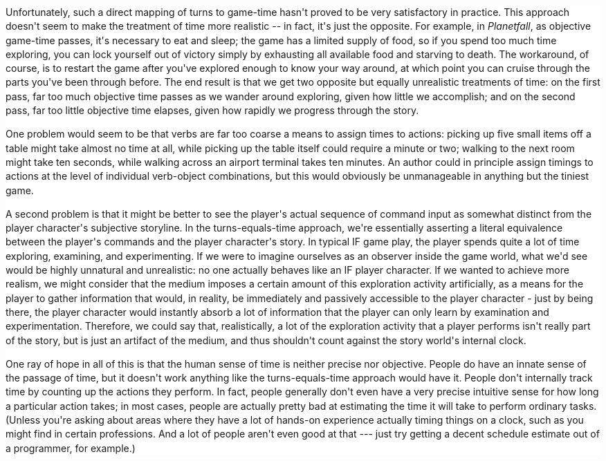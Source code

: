 Unfortunately, such a direct mapping of turns to game-time hasn\'t
proved to be very satisfactory in practice. This approach doesn\'t seem
to make the treatment of time more realistic \-- in fact, it\'s just the
opposite. For example, in *Planetfall*, as objective game-time passes,
it\'s necessary to eat and sleep; the game has a limited supply of food,
so if you spend too much time exploring, you can lock yourself out of
victory simply by exhausting all available food and starving to death.
The workaround, of course, is to restart the game after you\'ve explored
enough to know your way around, at which point you can cruise through
the parts you\'ve been through before. The end result is that we get two
opposite but equally unrealistic treatments of time: on the first pass,
far too much objective time passes as we wander around exploring, given
how little we accomplish; and on the second pass, far too little
objective time elapses, given how rapidly we progress through the story.

One problem would seem to be that verbs are far too coarse a means to
assign times to actions: picking up five small items off a table might
take almost no time at all, while picking up the table itself could
require a minute or two; walking to the next room might take ten
seconds, while walking across an airport terminal takes ten minutes. An
author could in principle assign timings to actions at the level of
individual verb-object combinations, but this would obviously be
unmanageable in anything but the tiniest game.

A second problem is that it might be better to see the player\'s actual
sequence of command input as somewhat distinct from the player
character\'s subjective storyline. In the turns-equals-time approach,
we\'re essentially asserting a literal equivalence between the player\'s
commands and the player character\'s story. In typical IF game play, the
player spends quite a lot of time exploring, examining, and
experimenting. If we were to imagine ourselves as an observer inside the
game world, what we\'d see would be highly unnatural and unrealistic: no
one actually behaves like an IF player character. If we wanted to
achieve more realism, we might consider that the medium imposes a
certain amount of this exploration activity artificially, as a means for
the player to gather information that would, in reality, be immediately
and passively accessible to the player character - just by being there,
the player character would instantly absorb a lot of information that
the player can only learn by examination and experimentation. Therefore,
we could say that, realistically, a lot of the exploration activity that
a player performs isn\'t really part of the story, but is just an
artifact of the medium, and thus shouldn\'t count against the story
world\'s internal clock.

One ray of hope in all of this is that the human sense of time is
neither precise nor objective. People do have an innate sense of the
passage of time, but it doesn\'t work anything like the
turns-equals-time approach would have it. People don\'t internally track
time by counting up the actions they perform. In fact, people generally
don\'t even have a very precise intuitive sense for how long a
particular action takes; in most cases, people are actually pretty bad
at estimating the time it will take to perform ordinary tasks. (Unless
you\'re asking about areas where they have a lot of hands-on experience
actually timing things on a clock, such as you might find in certain
professions. And a lot of people aren\'t even good at that --- just try
getting a decent schedule estimate out of a programmer, for example.)

